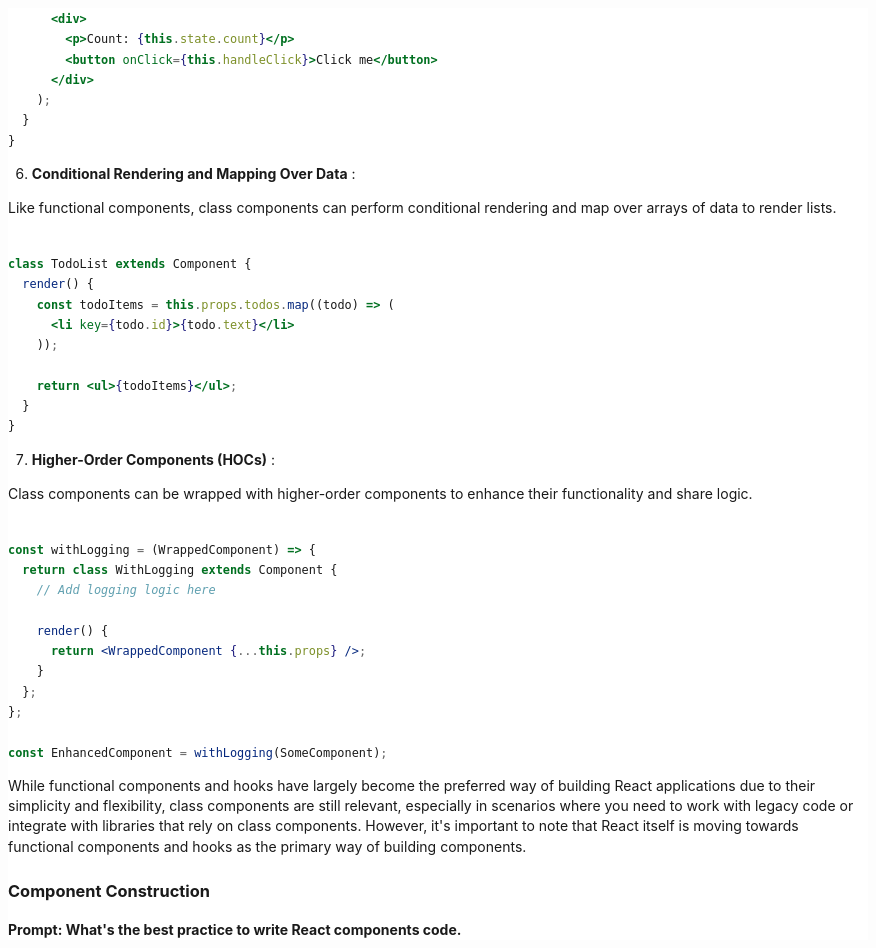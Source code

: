 ```jsx
      <div>
        <p>Count: {this.state.count}</p>
        <button onClick={this.handleClick}>Click me</button>
      </div>
    );
  }
}
```
6. **Conditional Rendering and Mapping Over Data** :

Like functional components, class components can perform conditional rendering and map over arrays of data to render lists.

```jsx

class TodoList extends Component {
  render() {
    const todoItems = this.props.todos.map((todo) => (
      <li key={todo.id}>{todo.text}</li>
    ));

    return <ul>{todoItems}</ul>;
  }
}
```
7. **Higher-Order Components (HOCs)** :

Class components can be wrapped with higher-order components to enhance their functionality and share logic.

```jsx

const withLogging = (WrappedComponent) => {
  return class WithLogging extends Component {
    // Add logging logic here

    render() {
      return <WrappedComponent {...this.props} />;
    }
  };
};

const EnhancedComponent = withLogging(SomeComponent);
```

While functional components and hooks have largely become the preferred way of building React applications due to their simplicity and flexibility, class components are still relevant, especially in scenarios where you need to work with legacy code or integrate with libraries that rely on class components. However, it's important to note that React itself is moving towards functional components and hooks as the primary way of building components.

### Component Construction

**Prompt: What's the best practice to write React components code.**
